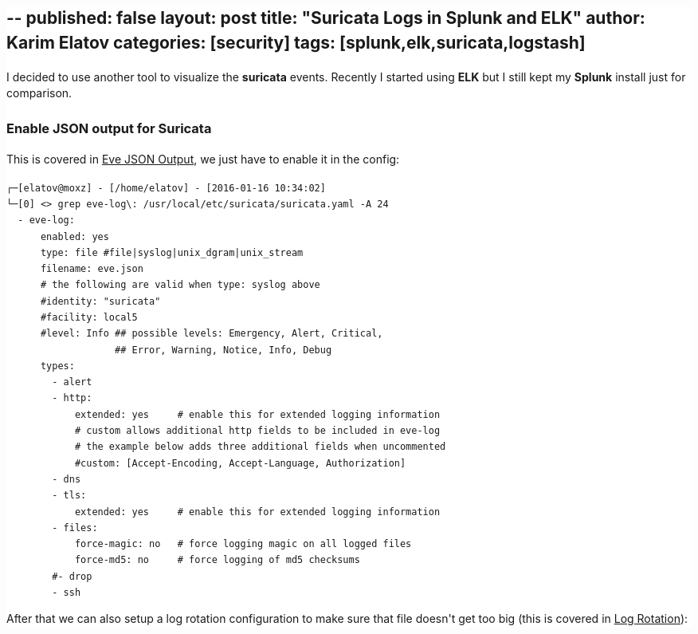 --
published: false
layout: post
title: "Suricata Logs in Splunk and ELK"
author: Karim Elatov
categories: [security]
tags: [splunk,elk,suricata,logstash]
---
I decided to use another tool to visualize the **suricata** events. Recently I started using **ELK** but I still kept my **Splunk** install just for comparison.

### Enable JSON output for Suricata
This is covered in [Eve JSON Output](https://redmine.openinfosecfoundation.org/projects/suricata/wiki/EveJSONOutput), we just have to enable it in the config:

	┌─[elatov@moxz] - [/home/elatov] - [2016-01-16 10:34:02]
	└─[0] <> grep eve-log\: /usr/local/etc/suricata/suricata.yaml -A 24
	  - eve-log:
	      enabled: yes
	      type: file #file|syslog|unix_dgram|unix_stream
	      filename: eve.json
	      # the following are valid when type: syslog above
	      #identity: "suricata"
	      #facility: local5
	      #level: Info ## possible levels: Emergency, Alert, Critical,
	                   ## Error, Warning, Notice, Info, Debug
	      types:
	        - alert
	        - http:
	            extended: yes     # enable this for extended logging information
	            # custom allows additional http fields to be included in eve-log
	            # the example below adds three additional fields when uncommented
	            #custom: [Accept-Encoding, Accept-Language, Authorization]
	        - dns
	        - tls:
	            extended: yes     # enable this for extended logging information
	        - files:
	            force-magic: no   # force logging magic on all logged files
	            force-md5: no     # force logging of md5 checksums
	        #- drop
	        - ssh

After that we can also setup a log rotation configuration to make sure that file doesn't get too big (this is covered in [Log Rotation](https://redmine.openinfosecfoundation.org/projects/suricata/wiki/Log_Rotation)):
